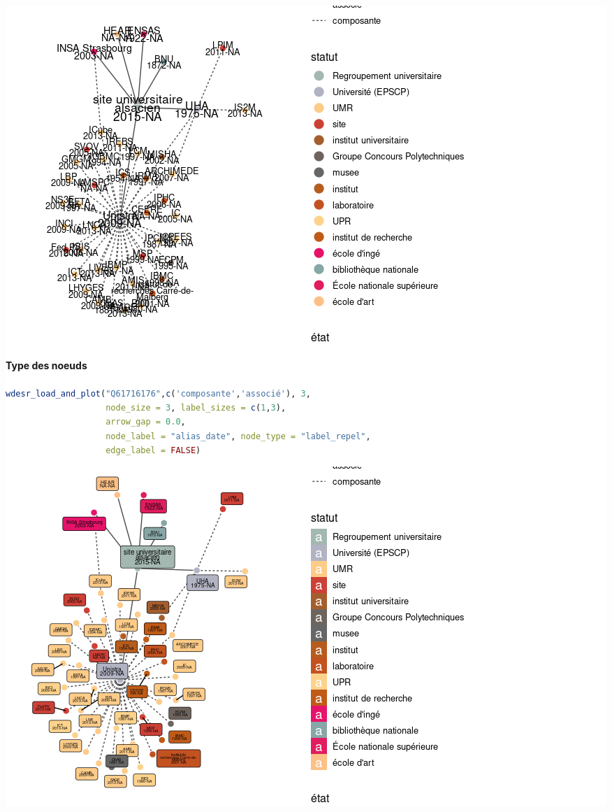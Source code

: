 ![](README_files/figure-gfm/wdesr-texttype-1.png)

#### Type des noeuds

``` r
wdesr_load_and_plot("Q61716176",c('composante','associé'), 3,
                    node_size = 3, label_sizes = c(1,3), 
                    arrow_gap = 0.0,
                    node_label = "alias_date", node_type = "label_repel",
                    edge_label = FALSE)
```

![](README_files/figure-gfm/wdesr-nodetype-1.png)
